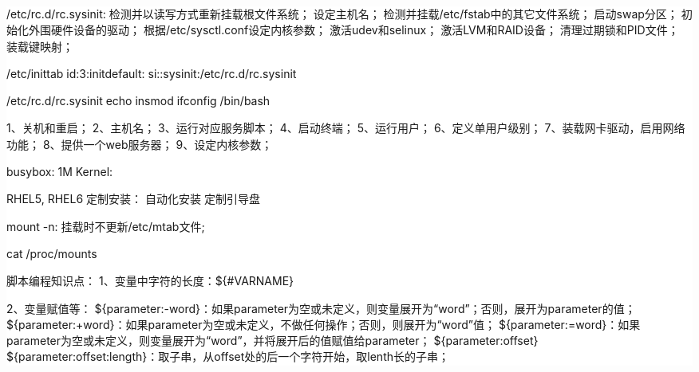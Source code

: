 /etc/rc.d/rc.sysinit: 
	检测并以读写方式重新挂载根文件系统；
	设定主机名；
	检测并挂载/etc/fstab中的其它文件系统；
	启动swap分区；
	初始化外围硬件设备的驱动；
	根据/etc/sysctl.conf设定内核参数；
	激活udev和selinux；
	激活LVM和RAID设备；
	清理过期锁和PID文件；
	装载键映射；
	
	
/etc/inittab
id:3:initdefault:
si::sysinit:/etc/rc.d/rc.sysinit

/etc/rc.d/rc.sysinit
echo
insmod
ifconfig
/bin/bash
	


	
1、关机和重启；
2、主机名；
3、运行对应服务脚本；
4、启动终端；
5、运行用户；
6、定义单用户级别；
7、装载网卡驱动，启用网络功能；
8、提供一个web服务器；
9、设定内核参数；

busybox: 1M
Kernel: 

RHEL5, RHEL6
定制安装：
	自动化安装
	定制引导盘
	
mount
	-n: 挂载时不更新/etc/mtab文件;
	
cat /proc/mounts



脚本编程知识点：
1、变量中字符的长度：${#VARNAME}

2、变量赋值等：
${parameter:-word}：如果parameter为空或未定义，则变量展开为“word”；否则，展开为parameter的值；
${parameter:+word}：如果parameter为空或未定义，不做任何操作；否则，则展开为“word”值；
${parameter:=word}：如果parameter为空或未定义，则变量展开为“word”，并将展开后的值赋值给parameter；
${parameter:offset}
${parameter:offset:length}：取子串，从offset处的后一个字符开始，取lenth长的子串；

